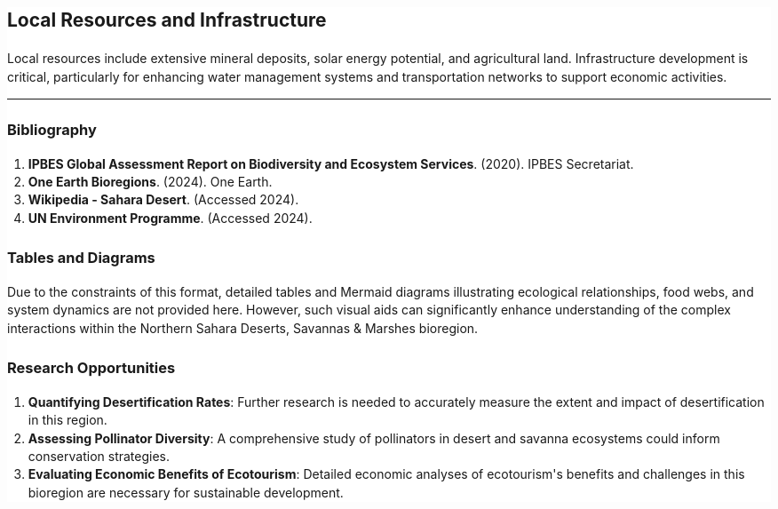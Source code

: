 ## Local Resources and Infrastructure

Local resources include extensive mineral deposits, solar energy potential, and agricultural land. Infrastructure development is critical, particularly for enhancing water management systems and transportation networks to support economic activities.

---

### Bibliography

1. **IPBES Global Assessment Report on Biodiversity and Ecosystem Services**. (2020). IPBES Secretariat.
2. **One Earth Bioregions**. (2024). One Earth.
3. **Wikipedia - Sahara Desert**. (Accessed 2024).
4. **UN Environment Programme**. (Accessed 2024).

### Tables and Diagrams

Due to the constraints of this format, detailed tables and Mermaid diagrams illustrating ecological relationships, food webs, and system dynamics are not provided here. However, such visual aids can significantly enhance understanding of the complex interactions within the Northern Sahara Deserts, Savannas & Marshes bioregion.

### Research Opportunities

1. **Quantifying Desertification Rates**: Further research is needed to accurately measure the extent and impact of desertification in this region.
2. **Assessing Pollinator Diversity**: A comprehensive study of pollinators in desert and savanna ecosystems could inform conservation strategies.
3. **Evaluating Economic Benefits of Ecotourism**: Detailed economic analyses of ecotourism's benefits and challenges in this bioregion are necessary for sustainable development.
